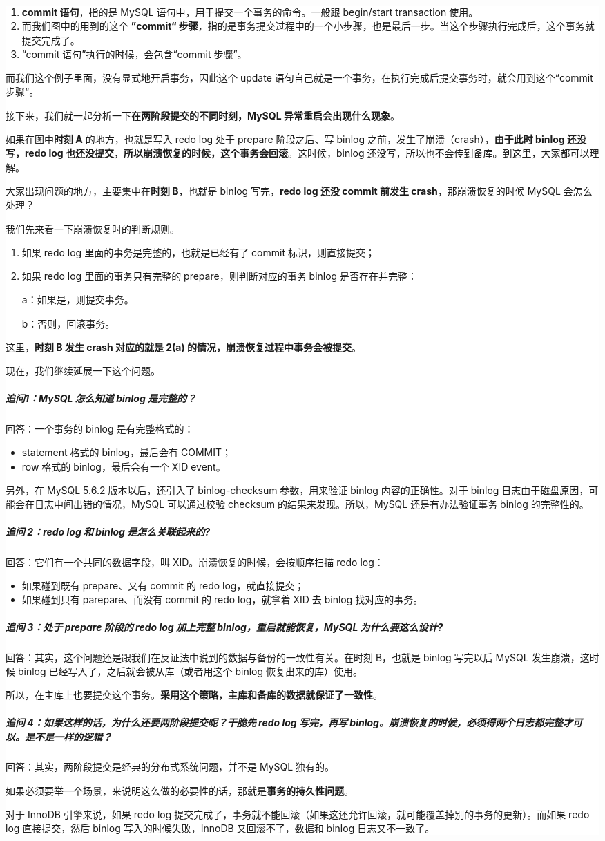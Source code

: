 1.  **commit 语句**，指的是 MySQL 语句中，用于提交一个事务的命令。一般跟 begin/start transaction 使用。
2. 而我们图中的用到的这个 **”commit“ 步骤**，指的是事务提交过程中的一个小步骤，也是最后一步。当这个步骤执行完成后，这个事务就提交完成了。
3. “commit 语句”执行的时候，会包含“commit 步骤”。

而我们这个例子里面，没有显式地开启事务，因此这个 update 语句自己就是一个事务，在执行完成后提交事务时，就会用到这个“commit 步骤“。 

接下来，我们就一起分析一下**在两阶段提交的不同时刻，MySQL 异常重启会出现什么现象**。

如果在图中**时刻 A** 的地方，也就是写入 redo log 处于 prepare 阶段之后、写 binlog 之前，发生了崩溃（crash），**由于此时 binlog 还没写，redo log 也还没提交**，**所以崩溃恢复的时候，这个事务会回滚**。这时候，binlog 还没写，所以也不会传到备库。到这里，大家都可以理解。 

大家出现问题的地方，主要集中在**时刻 B**，也就是 binlog 写完，**redo log 还没 commit 前发生 crash**，那崩溃恢复的时候 MySQL 会怎么处理？

我们先来看一下崩溃恢复时的判断规则。

1. 如果 redo log 里面的事务是完整的，也就是已经有了 commit 标识，则直接提交； 

2. 如果 redo log 里面的事务只有完整的 prepare，则判断对应的事务 binlog 是否存在并完整：

   a：如果是，则提交事务。

   b：否则，回滚事务。

这里，**时刻 B 发生 crash 对应的就是 2(a) 的情况，崩溃恢复过程中事务会被提交**。 

现在，我们继续延展一下这个问题。

##### **追问1：MySQL 怎么知道 binlog 是完整的？**  

回答：一个事务的 binlog 是有完整格式的： 

- statement 格式的 binlog，最后会有 COMMIT；
- row 格式的 binlog，最后会有一个 XID event。

另外，在 MySQL 5.6.2 版本以后，还引入了 binlog-checksum 参数，用来验证 binlog 内容的正确性。对于 binlog 日志由于磁盘原因，可能会在日志中间出错的情况，MySQL 可以通过校验 checksum 的结果来发现。所以，MySQL 还是有办法验证事务 binlog 的完整性的。

##### 追问 2：redo log 和 binlog 是怎么关联起来的?  

回答：它们有一个共同的数据字段，叫 XID。崩溃恢复的时候，会按顺序扫描 redo log：

- 如果碰到既有 prepare、又有 commit 的 redo log，就直接提交；
- 如果碰到只有 parepare、而没有 commit 的 redo log，就拿着 XID 去 binlog 找对应的事务。

##### 追问 3：处于 prepare 阶段的 redo log 加上完整 binlog，重启就能恢复，MySQL 为什么要这么设计?  

回答：其实，这个问题还是跟我们在反证法中说到的数据与备份的一致性有关。在时刻 B，也就是 binlog 写完以后 MySQL 发生崩溃，这时候 binlog 已经写入了，之后就会被从库（或者用这个 binlog 恢复出来的库）使用。 

所以，在主库上也要提交这个事务。**采用这个策略，主库和备库的数据就保证了一致性**。

##### 追问 4：如果这样的话，为什么还要两阶段提交呢？干脆先 redo log 写完，再写 binlog。崩溃恢复的时候，必须得两个日志都完整才可以。是不是一样的逻辑？ 

回答：其实，两阶段提交是经典的分布式系统问题，并不是 MySQL 独有的。  

如果必须要举一个场景，来说明这么做的必要性的话，那就是**事务的持久性问题**。  

对于 InnoDB 引擎来说，如果 redo log 提交完成了，事务就不能回滚（如果这还允许回滚，就可能覆盖掉别的事务的更新）。而如果 redo log 直接提交，然后 binlog 写入的时候失败，InnoDB 又回滚不了，数据和 binlog 日志又不一致了。  

